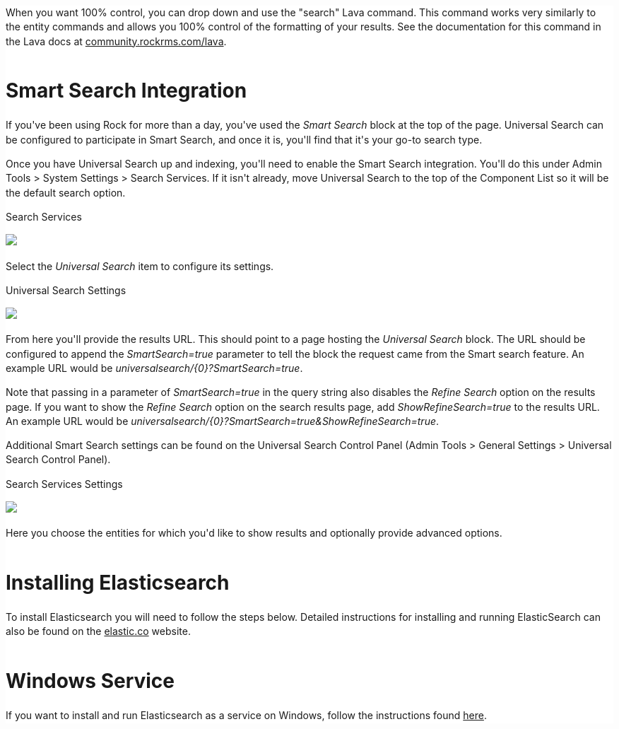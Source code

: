 When you want 100% control, you can drop down and use the "search" Lava command. This command works very similarly to the entity commands and allows you 100% control of the formatting of your results. See the documentation for this command in the Lava docs at [community.rockrms.com/lava](https://community.rockrms.com/lava).

[](#smartsearchintegration)Smart Search Integration
===================================================

If you've been using Rock for more than a day, you've used the _Smart Search_ block at the top of the page. Universal Search can be configured to participate in Smart Search, and once it is, you'll find that it's your go-to search type.

Once you have Universal Search up and indexing, you'll need to enable the Smart Search integration. You'll do this under Admin Tools > System Settings > Search Services. If it isn't already, move Universal Search to the top of the Component List so it will be the default search option.

Search Services

![](https://rockrms.blob.core.windows.net/documentation/Books/32/1.15.0/images/search-services-v13.png)

Select the _Universal Search_ item to configure its settings.

Universal Search Settings

![](https://rockrms.blob.core.windows.net/documentation/Books/32/1.15.0/images/universal-search-URL-settings.png)

From here you'll provide the results URL. This should point to a page hosting the _Universal Search_ block. The URL should be configured to append the _SmartSearch=true_ parameter to tell the block the request came from the Smart search feature. An example URL would be _universalsearch/{0}?SmartSearch=true_.

Note that passing in a parameter of _SmartSearch=true_ in the query string also disables the _Refine Search_ option on the results page. If you want to show the _Refine Search_ option on the search results page, add _ShowRefineSearch=true_ to the results URL. An example URL would be _universalsearch/{0}?SmartSearch=true&ShowRefineSearch=true_.

Additional Smart Search settings can be found on the Universal Search Control Panel (Admin Tools > General Settings > Universal Search Control Panel).

Search Services Settings

![](https://rockrms.blob.core.windows.net/documentation/Books/32/1.15.0/images/smart-search-settings-v13.png)

Here you choose the entities for which you'd like to show results and optionally provide advanced options.

[](#installingelasticsearch)Installing Elasticsearch
====================================================

To install Elasticsearch you will need to follow the steps below. Detailed instructions for installing and running ElasticSearch can also be found on the [elastic.co](https://www.elastic.co/guide/en/elasticsearch/reference/current/zip-windows.html) website.

Windows Service
===============

If you want to install and run Elasticsearch as a service on Windows, follow the instructions found [here](https://www.elastic.co/guide/en/elasticsearch/reference/current/zip-windows.html#windows-service).
